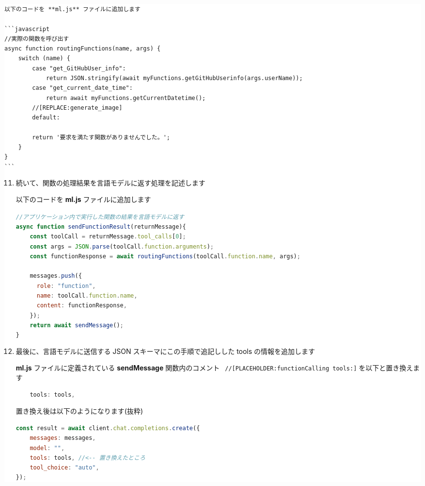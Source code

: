     以下のコードを **ml.js** ファイルに追加します

    ```javascript
    //実際の関数を呼び出す
    async function routingFunctions(name, args) {
        switch (name) {
            case "get_GitHubUser_info":
                return JSON.stringify(await myFunctions.getGitHubUserinfo(args.userName));
            case "get_current_date_time":
                return await myFunctions.getCurrentDatetime();
            //[REPLACE:generate_image]
            default:
            
            return '要求を満たす関数がありませんでした。';
        }
    }
    ```
11. 続いて、関数の処理結果を言語モデルに返す処理を記述します

    以下のコードを **ml.js** ファイルに追加します

    ```javascript
    //アプリケーション内で実行した関数の結果を言語モデルに返す
    async function sendFunctionResult(returnMessage){
        const toolCall = returnMessage.tool_calls[0];
        const args = JSON.parse(toolCall.function.arguments);
        const functionResponse = await routingFunctions(toolCall.function.name, args);

        messages.push({
          role: "function",
          name: toolCall.function.name,
          content: functionResponse,
        });
        return await sendMessage();
    }
    ```

12. 最後に、言語モデルに送信する JSON スキーマにこの手順で追記しした tools の情報を追加します

    **ml.js** ファイルに定義されている **sendMessage** 関数内のコメント ` //[PLACEHOLDER:functionCalling tools:]` を以下と置き換えます

    ```javascript
        tools: tools,
    ```

    置き換え後は以下のようになります(抜粋)

    ```javascript
    const result = await client.chat.completions.create({
        messages: messages,
        model: "",
        tools: tools, //<-- 置き換えたところ
        tool_choice: "auto",
    });
    ```
